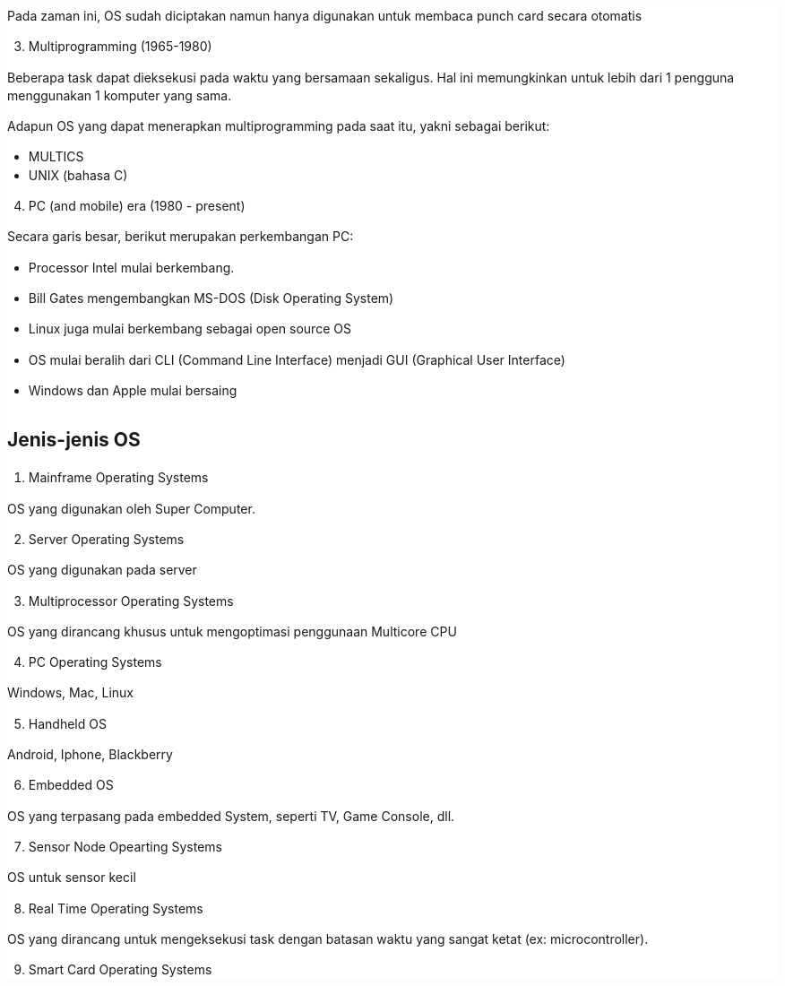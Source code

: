 Pada zaman ini, OS sudah diciptakan namun hanya digunakan untuk membaca punch card secara otomatis

3. Multiprogramming (1965-1980)

Beberapa task dapat dieksekusi pada waktu yang bersamaan sekaligus. Hal ini memungkinkan untuk lebih dari 1 pengguna menggunakan 1 komputer yang sama.

Adapun OS yang dapat menerapkan multiprogramming pada saat itu, yakni sebagai berikut:

- MULTICS
- UNIX (bahasa C)

4. PC (and mobile) era (1980 - present)

Secara garis besar, berikut merupakan perkembangan PC:

- Processor Intel mulai berkembang.

- Bill Gates mengembangkan MS-DOS (Disk Operating System)

- Linux juga mulai berkembang sebagai open source OS

- OS mulai beralih dari CLI (Command Line Interface) menjadi GUI (Graphical User Interface)

- Windows dan Apple mulai bersaing

## Jenis-jenis OS

1. Mainframe Operating Systems

OS yang digunakan oleh Super Computer.

2. Server Operating Systems

OS yang digunakan pada server

3. Multiprocessor Operating Systems

OS yang dirancang khusus untuk mengoptimasi penggunaan Multicore CPU

4. PC Operating Systems

Windows, Mac, Linux

5. Handheld OS

Android, Iphone, Blackberry

6. Embedded OS

OS yang terpasang pada embedded System, seperti TV, Game Console, dll.

7. Sensor Node Opearting Systems

OS untuk sensor kecil

8. Real Time Operating Systems

OS yang dirancang untuk mengeksekusi task dengan batasan waktu yang sangat ketat (ex: microcontroller).

9. Smart Card Operating Systems
